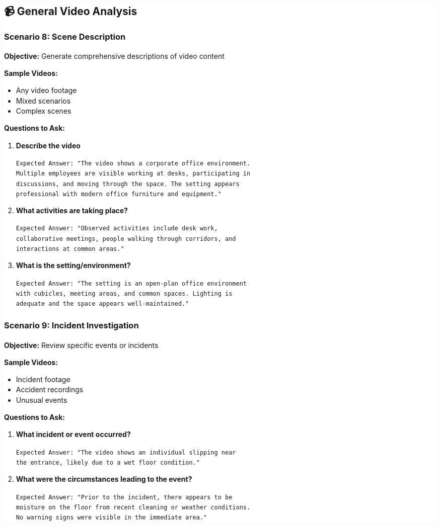 
## 📹 General Video Analysis

### Scenario 8: Scene Description

**Objective:** Generate comprehensive descriptions of video content

**Sample Videos:**
- Any video footage
- Mixed scenarios
- Complex scenes

**Questions to Ask:**

1. **Describe the video**
   ```
   Expected Answer: "The video shows a corporate office environment. 
   Multiple employees are visible working at desks, participating in 
   discussions, and moving through the space. The setting appears 
   professional with modern office furniture and equipment."
   ```

2. **What activities are taking place?**
   ```
   Expected Answer: "Observed activities include desk work, 
   collaborative meetings, people walking through corridors, and 
   interactions at common areas."
   ```

3. **What is the setting/environment?**
   ```
   Expected Answer: "The setting is an open-plan office environment 
   with cubicles, meeting areas, and common spaces. Lighting is 
   adequate and the space appears well-maintained."
   ```

### Scenario 9: Incident Investigation

**Objective:** Review specific events or incidents

**Sample Videos:**
- Incident footage
- Accident recordings
- Unusual events

**Questions to Ask:**

1. **What incident or event occurred?**
   ```
   Expected Answer: "The video shows an individual slipping near 
   the entrance, likely due to a wet floor condition."
   ```

2. **What were the circumstances leading to the event?**
   ```
   Expected Answer: "Prior to the incident, there appears to be 
   moisture on the floor from recent cleaning or weather conditions. 
   No warning signs were visible in the immediate area."
   ```
